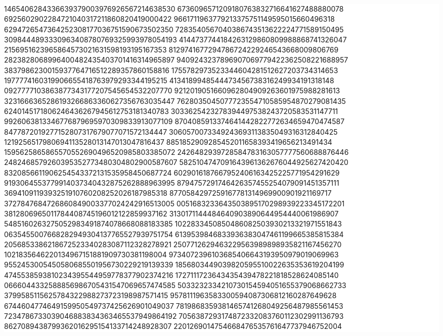 1465406284336639379003976926567214638530
6736096571209180763832716641627488880078
6925602902284721040317211860820419000422
9661711963779213375751149595015660496318
6294726547364252308177036751590673502350
7283540567040386743513622224771589150495
3098444893330963408780769325993978054193
4144737744184263129860809988868741326047
2156951623965864573021631598193195167353
8129741677294786724229246543668009806769
2823828068996400482435403701416314965897
9409243237896907069779422362508221688957
3837986230015937764716512289357860158816
1755782973523344604281512627203734314653
1977774160319906655418763979293344195215
4134189948544473456738316249934191318148
0927777103863877343177207545654532207770
9212019051660962804909263601975988281613
3231666365286193266863360627356763035447
7628035045077723554710585954870279081435
6240145171806246436267945612753181340783
3033625423278394497538243720583531147711
9926063813346776879695970309833913077109
8704085913374641442822772634659470474587
8477872019277152807317679077071572134447
3060570073349243693113835049316312840425
1219256517980694113528013147013047816437
8851852909285452011658393419656213491434
1595625865865570552690496520985803385072
2426482939728584783163057777560688876446
2482468579260395352773480304802900587607
5825104747091643961362676044925627420420
8320856611906254543372131535958450687724
6029016187667952406163425225771954291629
9193064553779914037340432875262888963995
8794757291746426357455254079091451357111
3694109119393251910760208252026187985318
8770584297259167781314969900901921169717
3727847684726860849003377024242916513005
0051683233643503895170298939223345172201
3812806965011784408745196012122859937162
3130171144484640903890644954440061986907
5485160263275052983491874078668088183385
1022833450850486082503930213321971551843
0635455007668282949304137765527939751754
6139539846833936383047461199665385815384
2056853386218672523340283087112328278921
2507712629463229563989898935821167456270
1021835646220134967151881909730381198004
9734072396103685406643193950979019069963
9552453005450580685501956730229219139339
1856803449039820595510022635353619204199
4745538593810234395544959778377902374216
1727111723643435439478221818528624085140
0666044332588856986705431547069657474585
5033232334210730154594051655379068662733
3799585115625784322988273723198987571415
9578111963583300594087306812160287649628
6744604774649159950549737425626901049037
7819868359381465741268049256487985561453
7234786733039046883834363465537949864192
7056387293174872332083760112302991136793
8627089438799362016295154133714248928307
2201269014754668476535761647737946752004